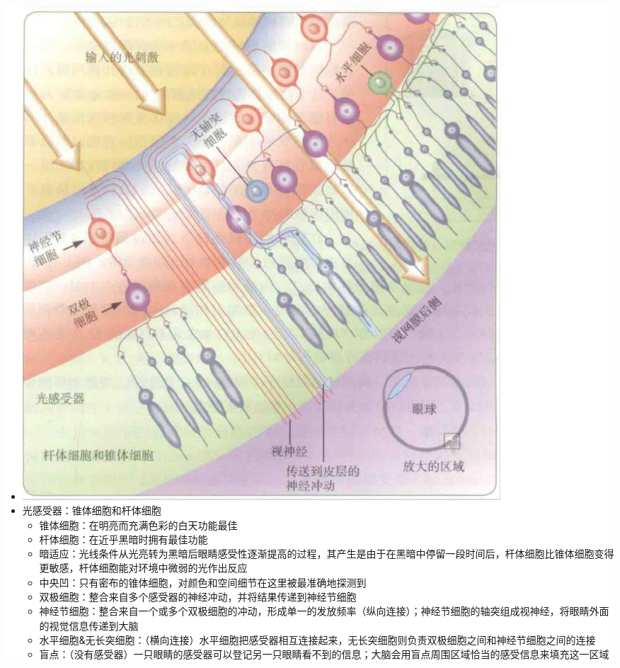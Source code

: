   - ![image-20241005154809810](general_psychology.assets/image-20241005154809810.png)
  - 光感受器：锥体细胞和杆体细胞
    - 锥体细胞：在明亮而充满色彩的白天功能最佳
    - 杆体细胞：在近乎黑暗时拥有最佳功能
    - 暗适应：光线条件从光亮转为黑暗后眼睛感受性逐渐提高的过程，其产生是由于在黑暗中停留一段时间后，杆体细胞比锥体细胞变得更敏感，杆体细胞能对环境中微弱的光作出反应
    - 中央凹：只有密布的锥体细胞，对颜色和空间细节在这里被最准确地探测到
    - 双极细胞：整合来自多个感受器的神经冲动，并将结果传递到神经节细胞
    - 神经节细胞：整合来自一个或多个双极细胞的冲动，形成单一的发放频率（纵向连接）；神经节细胞的轴突组成视神经，将眼睛外面的视觉信息传递到大脑
    - 水平细胞&无长突细胞：（横向连接）水平细胞把感受器相互连接起来，无长突细胞则负责双极细胞之间和神经节细胞之间的连接
    - 盲点：（没有感受器）一只眼睛的感受器可以登记另一只眼睛看不到的信息；大脑会用盲点周围区域恰当的感受信息来填充这一区域
